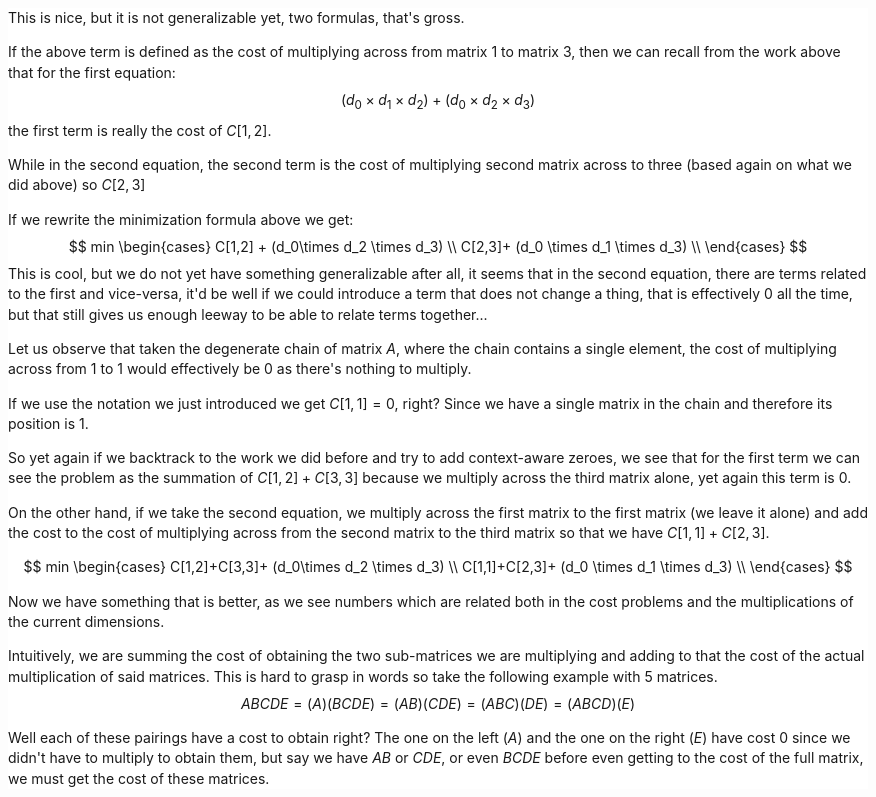 
This is nice, but it is not generalizable yet, two formulas, that's gross.

If the above term is defined as the cost of multiplying across from matrix $1$ to matrix $3$, then we can recall from the work above that for the first equation:
$$(d_0 \times d_1 \times d_2) +  (d_0\times d_2 \times d_3) $$
the first term is really the cost of $C[1,2]$.

While in the second equation, the second term is the cost of multiplying second matrix across to three (based again on what we did above) so $C[2,3]$

If we rewrite the minimization formula above we get:
$$
min \begin{cases}
C[1,2] +  (d_0\times d_2 \times d_3) \\
C[2,3]+ (d_0 \times d_1 \times d_3)  \\
\end{cases}
$$
This is cool, but we do not yet have something generalizable after all, it seems that in the second equation, there are terms related to the first and vice-versa, it'd be well if we could introduce a term that does not change a thing, that is effectively $0$ all the time, but that still gives us enough leeway to be able to relate terms together...

Let us observe that taken the degenerate chain of matrix $A$, where the chain contains a single element, the cost of multiplying across from $1$ to $1$ would effectively be $0$ as there's nothing to multiply.

If we use the notation we just introduced we get $C[1,1]=0$, right? Since we have a single matrix in the chain and therefore its position is $1$. 

So yet again if we backtrack to the work we did before and try to add context-aware zeroes, we see that for the first term we can see the problem as the summation of $C[1,2]+C[3,3]$ because we multiply across the third matrix alone, yet again this term is $0$.

On the other hand, if we take the second equation, we multiply across the first matrix to the first matrix (we leave it alone) and add the cost to the cost of multiplying across from the second matrix to the third matrix so that we have $C[1,1]+C[2,3]$.

$$
min \begin{cases}
C[1,2]+C[3,3]+  (d_0\times d_2 \times d_3) \\
C[1,1]+C[2,3]+ (d_0 \times d_1 \times d_3)  \\
\end{cases}
$$

Now we have something that is better, as we see numbers which are related both in the cost problems and the multiplications of the current dimensions.

Intuitively, we are summing the cost of obtaining the two sub-matrices we are multiplying and adding to that the cost of the actual multiplication of said matrices. This is hard to grasp in words so take the following example with $5$ matrices.
$$
ABCDE = (A)(BCDE) = (AB)(CDE) = (ABC)(DE) = (ABCD)(E)
$$

Well each of these pairings have a cost to obtain right?
The one on the left $(A)$ and the one on the right $(E)$ have cost $0$ since we didn't have to multiply to obtain them, but say we have $AB$ or $CDE$, or even $BCDE$ before even getting to the cost of the full matrix, we must get the cost of these matrices.
